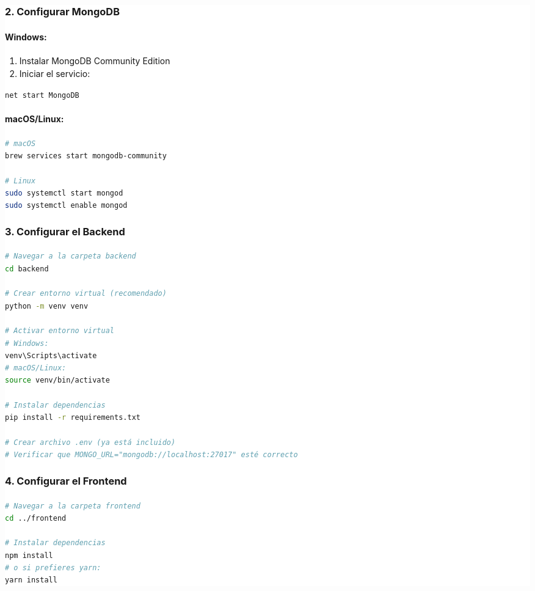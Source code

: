 ### 2. Configurar MongoDB

#### Windows:
1. Instalar MongoDB Community Edition
2. Iniciar el servicio:
```cmd
net start MongoDB
```

#### macOS/Linux:
```bash
# macOS
brew services start mongodb-community

# Linux
sudo systemctl start mongod
sudo systemctl enable mongod
```

### 3. Configurar el Backend

```bash
# Navegar a la carpeta backend
cd backend

# Crear entorno virtual (recomendado)
python -m venv venv

# Activar entorno virtual
# Windows:
venv\Scripts\activate
# macOS/Linux:
source venv/bin/activate

# Instalar dependencias
pip install -r requirements.txt

# Crear archivo .env (ya está incluido)
# Verificar que MONGO_URL="mongodb://localhost:27017" esté correcto
```

### 4. Configurar el Frontend

```bash
# Navegar a la carpeta frontend
cd ../frontend

# Instalar dependencias
npm install
# o si prefieres yarn:
yarn install
```
